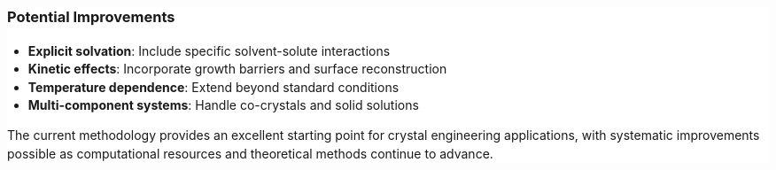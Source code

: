 ### Potential Improvements

- **Explicit solvation**: Include specific solvent-solute interactions
- **Kinetic effects**: Incorporate growth barriers and surface reconstruction
- **Temperature dependence**: Extend beyond standard conditions
- **Multi-component systems**: Handle co-crystals and solid solutions

The current methodology provides an excellent starting point for crystal engineering applications, with systematic improvements possible as computational resources and theoretical methods continue to advance.